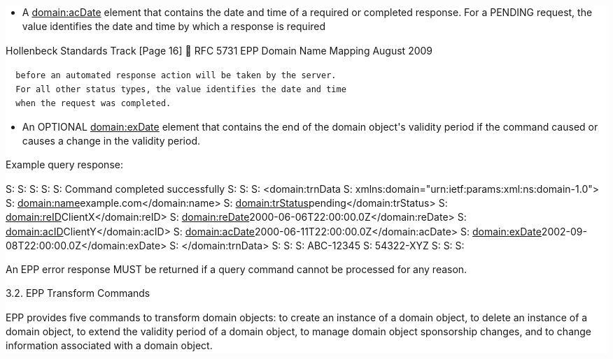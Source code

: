    -  A <domain:acDate> element that contains the date and time of a
      required or completed response.  For a PENDING request, the value
      identifies the date and time by which a response is required



Hollenbeck                  Standards Track                    [Page 16]

RFC 5731                EPP Domain Name Mapping              August 2009


      before an automated response action will be taken by the server.
      For all other status types, the value identifies the date and time
      when the request was completed.

   -  An OPTIONAL <domain:exDate> element that contains the end of the
      domain object's validity period if the <transfer> command caused
      or causes a change in the validity period.

   Example <transfer> query response:

   S:<?xml version="1.0" encoding="UTF-8" standalone="no"?>
   S:<epp xmlns="urn:ietf:params:xml:ns:epp-1.0">
   S:  <response>
   S:    <result code="1000">
   S:      <msg>Command completed successfully</msg>
   S:    </result>
   S:    <resData>
   S:      <domain:trnData
   S:       xmlns:domain="urn:ietf:params:xml:ns:domain-1.0">
   S:        <domain:name>example.com</domain:name>
   S:        <domain:trStatus>pending</domain:trStatus>
   S:        <domain:reID>ClientX</domain:reID>
   S:        <domain:reDate>2000-06-06T22:00:00.0Z</domain:reDate>
   S:        <domain:acID>ClientY</domain:acID>
   S:        <domain:acDate>2000-06-11T22:00:00.0Z</domain:acDate>
   S:        <domain:exDate>2002-09-08T22:00:00.0Z</domain:exDate>
   S:      </domain:trnData>
   S:    </resData>
   S:    <trID>
   S:      <clTRID>ABC-12345</clTRID>
   S:      <svTRID>54322-XYZ</svTRID>
   S:    </trID>
   S:  </response>
   S:</epp>

   An EPP error response MUST be returned if a <transfer> query command
   cannot be processed for any reason.

3.2.  EPP Transform Commands

   EPP provides five commands to transform domain objects: <create> to
   create an instance of a domain object, <delete> to delete an instance
   of a domain object, <renew> to extend the validity period of a domain
   object, <transfer> to manage domain object sponsorship changes, and
   <update> to change information associated with a domain object.
